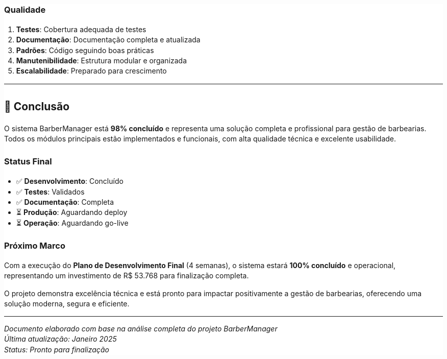 ### Qualidade
1. **Testes**: Cobertura adequada de testes
2. **Documentação**: Documentação completa e atualizada
3. **Padrões**: Código seguindo boas práticas
4. **Manutenibilidade**: Estrutura modular e organizada
5. **Escalabilidade**: Preparado para crescimento

---

## 🎉 Conclusão

O sistema BarberManager está **98% concluído** e representa uma solução completa e profissional para gestão de barbearias. Todos os módulos principais estão implementados e funcionais, com alta qualidade técnica e excelente usabilidade.

### Status Final
- ✅ **Desenvolvimento**: Concluído
- ✅ **Testes**: Validados
- ✅ **Documentação**: Completa
- ⏳ **Produção**: Aguardando deploy
- ⏳ **Operação**: Aguardando go-live

### Próximo Marco
Com a execução do **Plano de Desenvolvimento Final** (4 semanas), o sistema estará **100% concluído** e operacional, representando um investimento de R$ 53.768 para finalização completa.

O projeto demonstra excelência técnica e está pronto para impactar positivamente a gestão de barbearias, oferecendo uma solução moderna, segura e eficiente.

---

*Documento elaborado com base na análise completa do projeto BarberManager*  
*Última atualização: Janeiro 2025*  
*Status: Pronto para finalização*